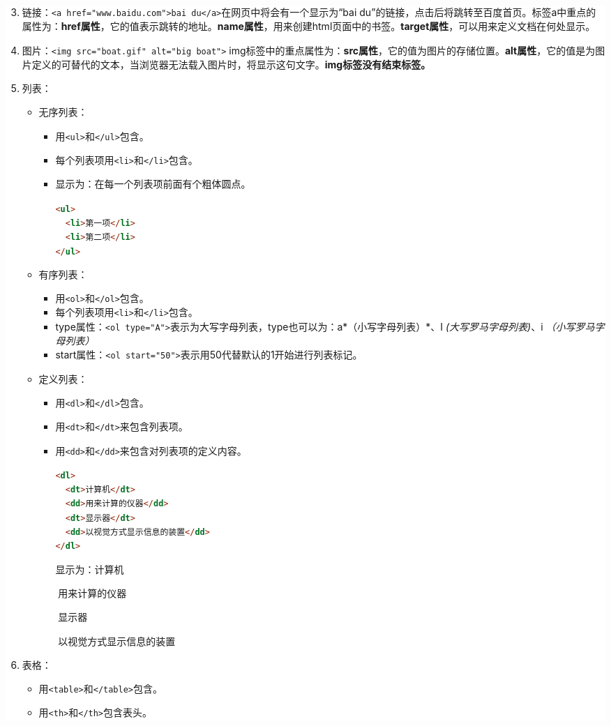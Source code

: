 3. 链接：`<a href="www.baidu.com">bai du</a>`在网页中将会有一个显示为“bai du”的链接，点击后将跳转至百度首页。标签a中重点的属性为：**href属性**，它的值表示跳转的地址。**name属性**，用来创建html页面中的书签。**target属性**，可以用来定义文档在何处显示。

4. 图片：`<img src="boat.gif" alt="big boat">`  img标签中的重点属性为：**src属性**，它的值为图片的存储位置。**alt属性**，它的值是为图片定义的可替代的文本，当浏览器无法载入图片时，将显示这句文字。**img标签没有结束标签。**

5. 列表：

   - 无序列表：

     - 用`<ul>`和`</ul>`包含。

     - 每个列表项用`<li>`和`</li>`包含。

     - 显示为：在每一个列表项前面有个粗体圆点。

       ```html
       <ul>
         <li>第一项</li>
         <li>第二项</li>
       </ul>
       ```

   - 有序列表：

     * 用`<ol>`和`</ol>`包含。
     * 每个列表项用`<li>`和`</li>`包含。
     * type属性：`<ol type="A">`表示为大写字母列表，type也可以为：a*（小写字母列表）*、I *(大写罗马字母列表)*、i *（小写罗马字母列表）*
     * start属性：`<ol start="50">`表示用50代替默认的1开始进行列表标记。

   - 定义列表：

     * 用`<dl>`和`</dl>`包含。

     * 用`<dt>`和`</dt>`来包含列表项。

     * 用`<dd>`和`</dd>`来包含对列表项的定义内容。

       ```html
       <dl>
         <dt>计算机</dt>
         <dd>用来计算的仪器</dd>
         <dt>显示器</dt>
         <dd>以视觉方式显示信息的装置</dd>
       </dl>
       ```

       显示为：计算机

       ​                          用来计算的仪器

       ​                显示器

       ​                          以视觉方式显示信息的装置

6. 表格：

   * 用`<table>`和`</table>`包含。

   * 用`<th>`和`</th>`包含表头。
